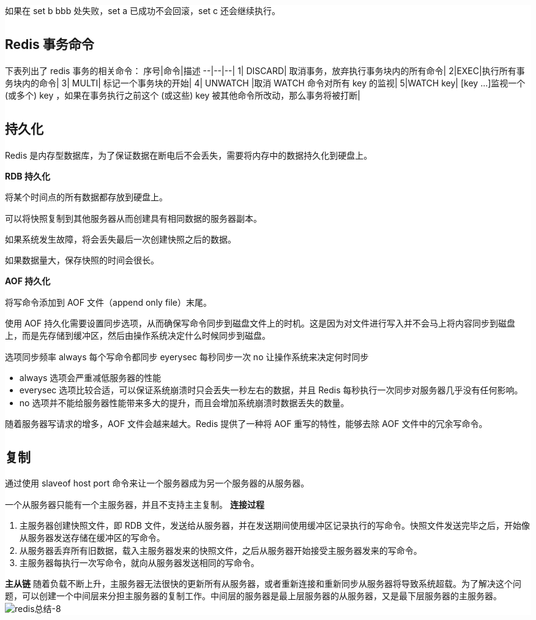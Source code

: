 如果在 set b bbb 处失败，set a 已成功不会回滚，set c 还会继续执行。

## Redis 事务命令

下表列出了 redis 事务的相关命令：
序号|命令|描述
--|--|--|
1| DISCARD| 取消事务，放弃执行事务块内的所有命令|
2|EXEC|执行所有事务块内的命令|
3| MULTI| 标记一个事务块的开始|
4| UNWATCH |取消 WATCH 命令对所有 key 的监视|
5|WATCH key| [key …]监视一个 (或多个) key ，如果在事务执行之前这个 (或这些) key 被其他命令所改动，那么事务将被打断|

## 持久化

Redis 是内存型数据库，为了保证数据在断电后不会丢失，需要将内存中的数据持久化到硬盘上。

**RDB 持久化**

将某个时间点的所有数据都存放到硬盘上。

可以将快照复制到其他服务器从而创建具有相同数据的服务器副本。

如果系统发生故障，将会丢失最后一次创建快照之后的数据。

如果数据量大，保存快照的时间会很长。

**AOF 持久化**

将写命令添加到 AOF 文件（append only file）末尾。

使用 AOF 持久化需要设置同步选项，从而确保写命令同步到磁盘文件上的时机。这是因为对文件进行写入并不会马上将内容同步到磁盘上，而是先存储到缓冲区，然后由操作系统决定什么时候同步到磁盘。

选项同步频率 always 每个写命令都同步 eyerysec 每秒同步一次 no 让操作系统来决定何时同步

- always 选项会严重减低服务器的性能
- everysec 选项比较合适，可以保证系统崩溃时只会丢失一秒左右的数据，并且 Redis 每秒执行一次同步对服务器几乎没有任何影响。
- no 选项并不能给服务器性能带来多大的提升，而且会增加系统崩溃时数据丢失的数量。

随着服务器写请求的增多，AOF 文件会越来越大。Redis 提供了一种将 AOF 重写的特性，能够去除 AOF 文件中的冗余写命令。

## 复制

通过使用 slaveof host port 命令来让一个服务器成为另一个服务器的从服务器。

一个从服务器只能有一个主服务器，并且不支持主主复制。
**连接过程**

1. 主服务器创建快照文件，即 RDB 文件，发送给从服务器，并在发送期间使用缓冲区记录执行的写命令。快照文件发送完毕之后，开始像从服务器发送存储在缓冲区的写命令。
2. 从服务器丢弃所有旧数据，载入主服务器发来的快照文件，之后从服务器开始接受主服务器发来的写命令。
3. 主服务器每执行一次写命令，就向从服务器发送相同的写命令。

**主从链**
随着负载不断上升，主服务器无法很快的更新所有从服务器，或者重新连接和重新同步从服务器将导致系统超载。为了解决这个问题，可以创建一个中间层来分担主服务器的复制工作。中间层的服务器是最上层服务器的从服务器，又是最下层服务器的主服务器。
![redis总结-8](https://cdn.jsdelivr.net/gh/xiaobei930/picBed@master/learningNotes/redis总结-8.png)
